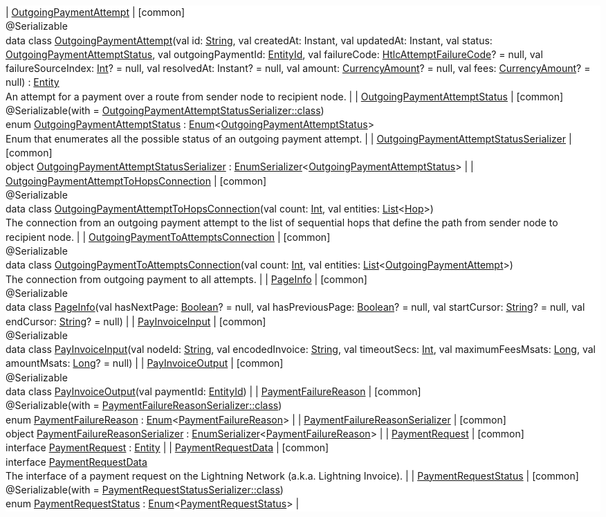 | [OutgoingPaymentAttempt](-outgoing-payment-attempt/index.md) | [common]<br>@Serializable<br>data class [OutgoingPaymentAttempt](-outgoing-payment-attempt/index.md)(val id: [String](https://kotlinlang.org/api/latest/jvm/stdlib/kotlin/-string/index.html), val createdAt: Instant, val updatedAt: Instant, val status: [OutgoingPaymentAttemptStatus](-outgoing-payment-attempt-status/index.md), val outgoingPaymentId: [EntityId](-entity-id/index.md), val failureCode: [HtlcAttemptFailureCode](-htlc-attempt-failure-code/index.md)? = null, val failureSourceIndex: [Int](https://kotlinlang.org/api/latest/jvm/stdlib/kotlin/-int/index.html)? = null, val resolvedAt: Instant? = null, val amount: [CurrencyAmount](-currency-amount/index.md)? = null, val fees: [CurrencyAmount](-currency-amount/index.md)? = null) : [Entity](-entity/index.md)<br>An attempt for a payment over a route from sender node to recipient node. |
| [OutgoingPaymentAttemptStatus](-outgoing-payment-attempt-status/index.md) | [common]<br>@Serializable(with = [OutgoingPaymentAttemptStatusSerializer::class](-outgoing-payment-attempt-status-serializer/index.md))<br>enum [OutgoingPaymentAttemptStatus](-outgoing-payment-attempt-status/index.md) : [Enum](https://kotlinlang.org/api/latest/jvm/stdlib/kotlin/-enum/index.html)&lt;[OutgoingPaymentAttemptStatus](-outgoing-payment-attempt-status/index.md)&gt; <br>Enum that enumerates all the possible status of an outgoing payment attempt. |
| [OutgoingPaymentAttemptStatusSerializer](-outgoing-payment-attempt-status-serializer/index.md) | [common]<br>object [OutgoingPaymentAttemptStatusSerializer](-outgoing-payment-attempt-status-serializer/index.md) : [EnumSerializer](../com.lightspark.sdk.util/-enum-serializer/index.md)&lt;[OutgoingPaymentAttemptStatus](-outgoing-payment-attempt-status/index.md)&gt; |
| [OutgoingPaymentAttemptToHopsConnection](-outgoing-payment-attempt-to-hops-connection/index.md) | [common]<br>@Serializable<br>data class [OutgoingPaymentAttemptToHopsConnection](-outgoing-payment-attempt-to-hops-connection/index.md)(val count: [Int](https://kotlinlang.org/api/latest/jvm/stdlib/kotlin/-int/index.html), val entities: [List](https://kotlinlang.org/api/latest/jvm/stdlib/kotlin.collections/-list/index.html)&lt;[Hop](-hop/index.md)&gt;)<br>The connection from an outgoing payment attempt to the list of sequential hops that define the path from sender node to recipient node. |
| [OutgoingPaymentToAttemptsConnection](-outgoing-payment-to-attempts-connection/index.md) | [common]<br>@Serializable<br>data class [OutgoingPaymentToAttemptsConnection](-outgoing-payment-to-attempts-connection/index.md)(val count: [Int](https://kotlinlang.org/api/latest/jvm/stdlib/kotlin/-int/index.html), val entities: [List](https://kotlinlang.org/api/latest/jvm/stdlib/kotlin.collections/-list/index.html)&lt;[OutgoingPaymentAttempt](-outgoing-payment-attempt/index.md)&gt;)<br>The connection from outgoing payment to all attempts. |
| [PageInfo](-page-info/index.md) | [common]<br>@Serializable<br>data class [PageInfo](-page-info/index.md)(val hasNextPage: [Boolean](https://kotlinlang.org/api/latest/jvm/stdlib/kotlin/-boolean/index.html)? = null, val hasPreviousPage: [Boolean](https://kotlinlang.org/api/latest/jvm/stdlib/kotlin/-boolean/index.html)? = null, val startCursor: [String](https://kotlinlang.org/api/latest/jvm/stdlib/kotlin/-string/index.html)? = null, val endCursor: [String](https://kotlinlang.org/api/latest/jvm/stdlib/kotlin/-string/index.html)? = null) |
| [PayInvoiceInput](-pay-invoice-input/index.md) | [common]<br>@Serializable<br>data class [PayInvoiceInput](-pay-invoice-input/index.md)(val nodeId: [String](https://kotlinlang.org/api/latest/jvm/stdlib/kotlin/-string/index.html), val encodedInvoice: [String](https://kotlinlang.org/api/latest/jvm/stdlib/kotlin/-string/index.html), val timeoutSecs: [Int](https://kotlinlang.org/api/latest/jvm/stdlib/kotlin/-int/index.html), val maximumFeesMsats: [Long](https://kotlinlang.org/api/latest/jvm/stdlib/kotlin/-long/index.html), val amountMsats: [Long](https://kotlinlang.org/api/latest/jvm/stdlib/kotlin/-long/index.html)? = null) |
| [PayInvoiceOutput](-pay-invoice-output/index.md) | [common]<br>@Serializable<br>data class [PayInvoiceOutput](-pay-invoice-output/index.md)(val paymentId: [EntityId](-entity-id/index.md)) |
| [PaymentFailureReason](-payment-failure-reason/index.md) | [common]<br>@Serializable(with = [PaymentFailureReasonSerializer::class](-payment-failure-reason-serializer/index.md))<br>enum [PaymentFailureReason](-payment-failure-reason/index.md) : [Enum](https://kotlinlang.org/api/latest/jvm/stdlib/kotlin/-enum/index.html)&lt;[PaymentFailureReason](-payment-failure-reason/index.md)&gt; |
| [PaymentFailureReasonSerializer](-payment-failure-reason-serializer/index.md) | [common]<br>object [PaymentFailureReasonSerializer](-payment-failure-reason-serializer/index.md) : [EnumSerializer](../com.lightspark.sdk.util/-enum-serializer/index.md)&lt;[PaymentFailureReason](-payment-failure-reason/index.md)&gt; |
| [PaymentRequest](-payment-request/index.md) | [common]<br>interface [PaymentRequest](-payment-request/index.md) : [Entity](-entity/index.md) |
| [PaymentRequestData](-payment-request-data/index.md) | [common]<br>interface [PaymentRequestData](-payment-request-data/index.md)<br>The interface of a payment request on the Lightning Network (a.k.a. Lightning Invoice). |
| [PaymentRequestStatus](-payment-request-status/index.md) | [common]<br>@Serializable(with = [PaymentRequestStatusSerializer::class](-payment-request-status-serializer/index.md))<br>enum [PaymentRequestStatus](-payment-request-status/index.md) : [Enum](https://kotlinlang.org/api/latest/jvm/stdlib/kotlin/-enum/index.html)&lt;[PaymentRequestStatus](-payment-request-status/index.md)&gt; |